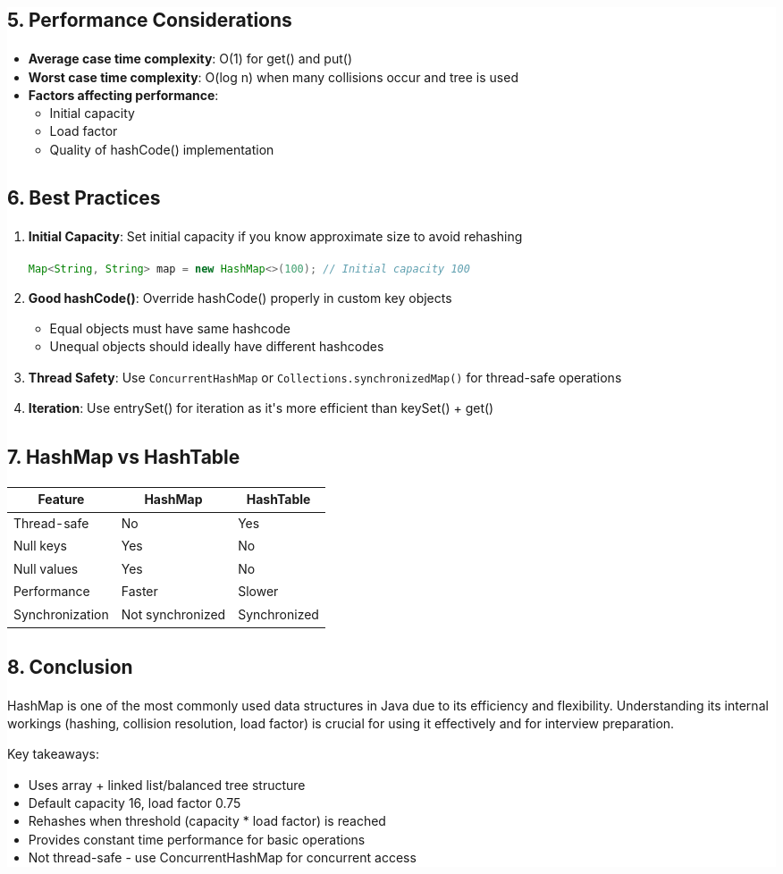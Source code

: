 ## 5. Performance Considerations

- **Average case time complexity**: O(1) for get() and put()
- **Worst case time complexity**: O(log n) when many collisions occur and tree is used
- **Factors affecting performance**:
  - Initial capacity
  - Load factor
  - Quality of hashCode() implementation

## 6. Best Practices

1. **Initial Capacity**: Set initial capacity if you know approximate size to avoid rehashing
   ```java
   Map<String, String> map = new HashMap<>(100); // Initial capacity 100
   ```

2. **Good hashCode()**: Override hashCode() properly in custom key objects
   - Equal objects must have same hashcode
   - Unequal objects should ideally have different hashcodes

3. **Thread Safety**: Use `ConcurrentHashMap` or `Collections.synchronizedMap()` for thread-safe operations

4. **Iteration**: Use entrySet() for iteration as it's more efficient than keySet() + get()

## 7. HashMap vs HashTable

| Feature        | HashMap | HashTable |
|---------------|---------|-----------|
| Thread-safe   | No      | Yes       |
| Null keys     | Yes     | No        |
| Null values   | Yes     | No        |
| Performance   | Faster  | Slower    |
| Synchronization | Not synchronized | Synchronized |

## 8. Conclusion

HashMap is one of the most commonly used data structures in Java due to its efficiency and flexibility. Understanding its internal workings (hashing, collision resolution, load factor) is crucial for using it effectively and for interview preparation.

Key takeaways:
- Uses array + linked list/balanced tree structure
- Default capacity 16, load factor 0.75
- Rehashes when threshold (capacity * load factor) is reached
- Provides constant time performance for basic operations
- Not thread-safe - use ConcurrentHashMap for concurrent access